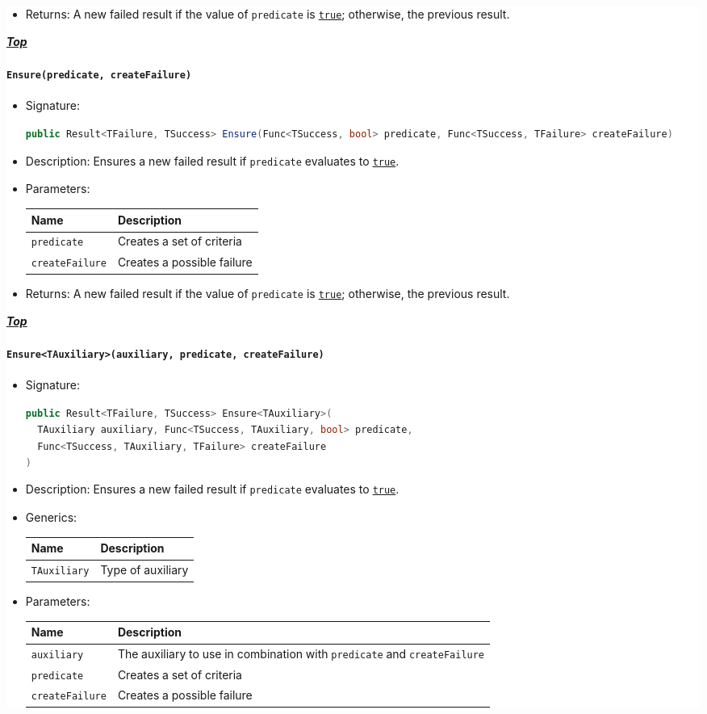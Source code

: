 - Returns: A new failed result if the value of `predicate` is [`true`][bool]; otherwise, the previous result.

***[Top](#resulttfailure-tsuccess)***

#### `Ensure(predicate, createFailure)`

- Signature:

  ```cs
  public Result<TFailure, TSuccess> Ensure(Func<TSuccess, bool> predicate, Func<TSuccess, TFailure> createFailure)
  ```

- Description: Ensures a new failed result if `predicate` evaluates to [`true`][bool].
- Parameters:

  | Name            | Description                |
  |:----------------|:---------------------------|
  | `predicate`     | Creates a set of criteria  |
  | `createFailure` | Creates a possible failure |

- Returns: A new failed result if the value of `predicate` is [`true`][bool]; otherwise, the previous result.

***[Top](#resulttfailure-tsuccess)***

#### `Ensure<TAuxiliary>(auxiliary, predicate, createFailure)`

- Signature:

  ```cs
  public Result<TFailure, TSuccess> Ensure<TAuxiliary>(
    TAuxiliary auxiliary, Func<TSuccess, TAuxiliary, bool> predicate,
    Func<TSuccess, TAuxiliary, TFailure> createFailure
  )
  ```

- Description: Ensures a new failed result if `predicate` evaluates to [`true`][bool].
- Generics:

  | Name         | Description       |
  |:-------------|:------------------|
  | `TAuxiliary` | Type of auxiliary |

- Parameters:

  | Name            | Description                                                              |
  |:----------------|:-------------------------------------------------------------------------|
  | `auxiliary`     | The auxiliary to use in combination with `predicate` and `createFailure` |
  | `predicate`     | Creates a set of criteria                                                |
  | `createFailure` | Creates a possible failure                                               |


[exception]: https://learn.microsoft.com/en-us/dotnet/api/system.exception
[invalid-operation-exception]: https://learn.microsoft.com/en-us/dotnet/api/system.invalidoperationexception
[bool]: https://learn.microsoft.com/en-us/dotnet/csharp/language-reference/builtin-types/bool